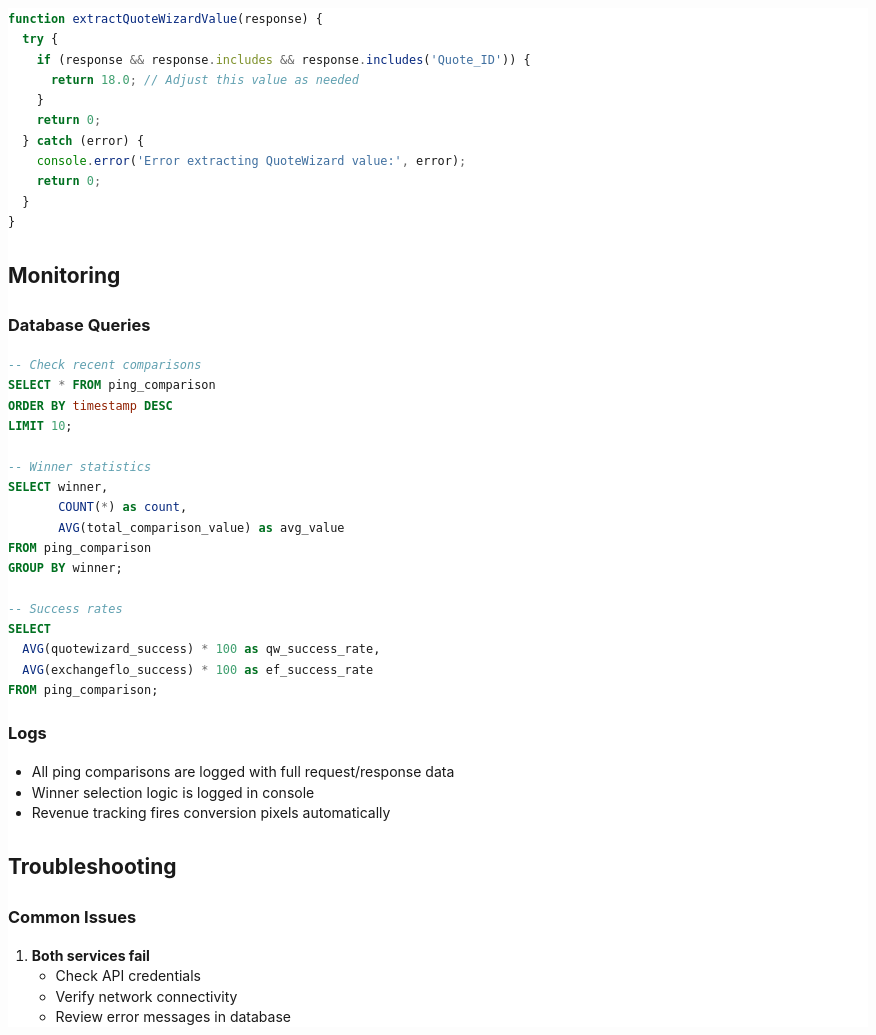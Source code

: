 ```javascript
function extractQuoteWizardValue(response) {
  try {
    if (response && response.includes && response.includes('Quote_ID')) {
      return 18.0; // Adjust this value as needed
    }
    return 0;
  } catch (error) {
    console.error('Error extracting QuoteWizard value:', error);
    return 0;
  }
}
```

## Monitoring

### Database Queries
```sql
-- Check recent comparisons
SELECT * FROM ping_comparison 
ORDER BY timestamp DESC 
LIMIT 10;

-- Winner statistics
SELECT winner, 
       COUNT(*) as count,
       AVG(total_comparison_value) as avg_value
FROM ping_comparison 
GROUP BY winner;

-- Success rates
SELECT 
  AVG(quotewizard_success) * 100 as qw_success_rate,
  AVG(exchangeflo_success) * 100 as ef_success_rate
FROM ping_comparison;
```

### Logs
- All ping comparisons are logged with full request/response data
- Winner selection logic is logged in console
- Revenue tracking fires conversion pixels automatically

## Troubleshooting

### Common Issues

1. **Both services fail**
   - Check API credentials
   - Verify network connectivity
   - Review error messages in database
